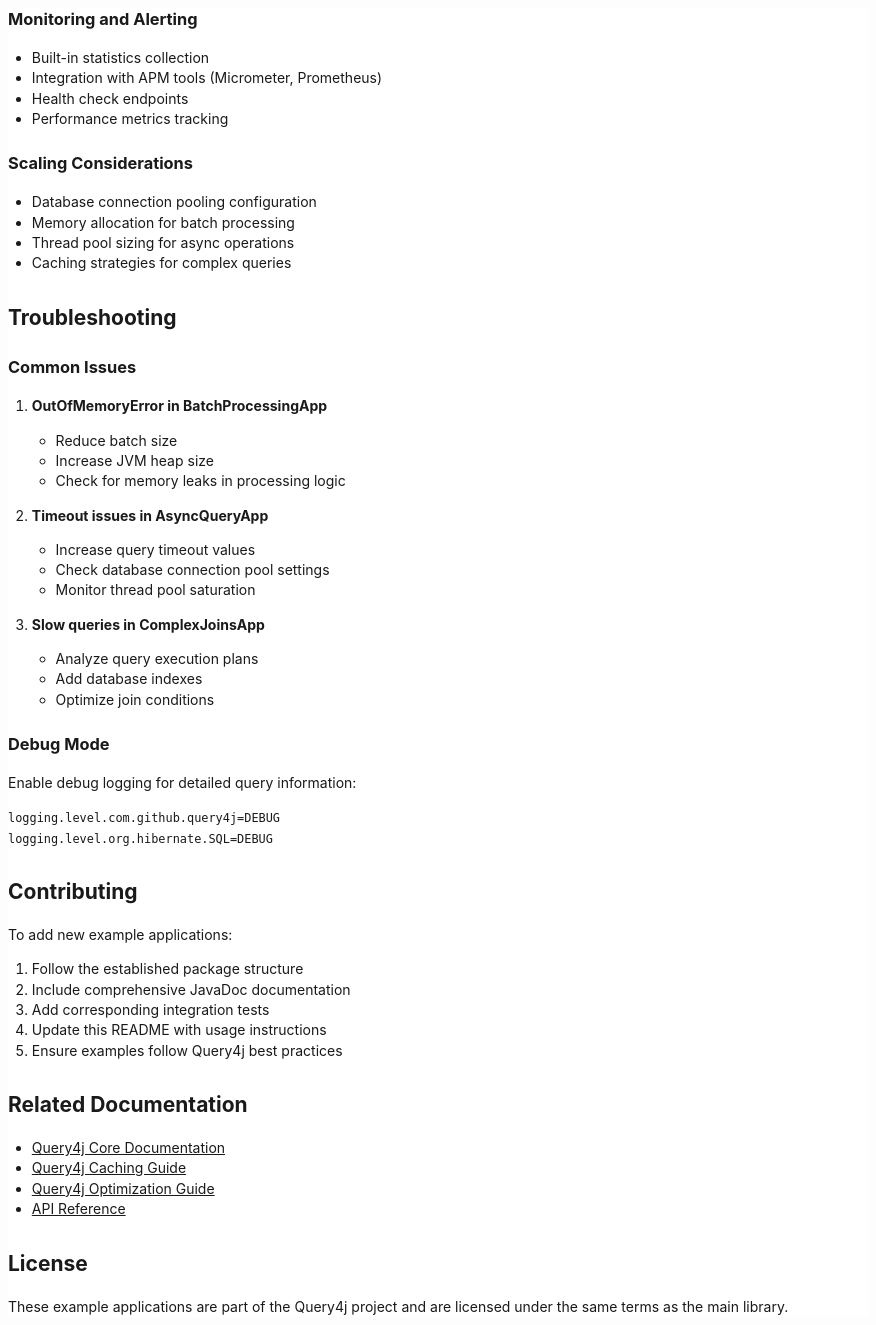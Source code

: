 ### Monitoring and Alerting
- Built-in statistics collection
- Integration with APM tools (Micrometer, Prometheus)
- Health check endpoints
- Performance metrics tracking

### Scaling Considerations
- Database connection pooling configuration
- Memory allocation for batch processing
- Thread pool sizing for async operations
- Caching strategies for complex queries

## Troubleshooting

### Common Issues

1. **OutOfMemoryError in BatchProcessingApp**
   - Reduce batch size
   - Increase JVM heap size
   - Check for memory leaks in processing logic

2. **Timeout issues in AsyncQueryApp**
   - Increase query timeout values
   - Check database connection pool settings
   - Monitor thread pool saturation

3. **Slow queries in ComplexJoinsApp**
   - Analyze query execution plans
   - Add database indexes
   - Optimize join conditions

### Debug Mode
Enable debug logging for detailed query information:
```properties
logging.level.com.github.query4j=DEBUG
logging.level.org.hibernate.SQL=DEBUG
```

## Contributing

To add new example applications:

1. Follow the established package structure
2. Include comprehensive JavaDoc documentation
3. Add corresponding integration tests
4. Update this README with usage instructions
5. Ensure examples follow Query4j best practices

## Related Documentation

- [Query4j Core Documentation](../core/README.md)
- [Query4j Caching Guide](../cache/README.md)
- [Query4j Optimization Guide](../optimizer/README.md)
- [API Reference](../docs/api-reference.md)

## License

These example applications are part of the Query4j project and are licensed under the same terms as the main library.